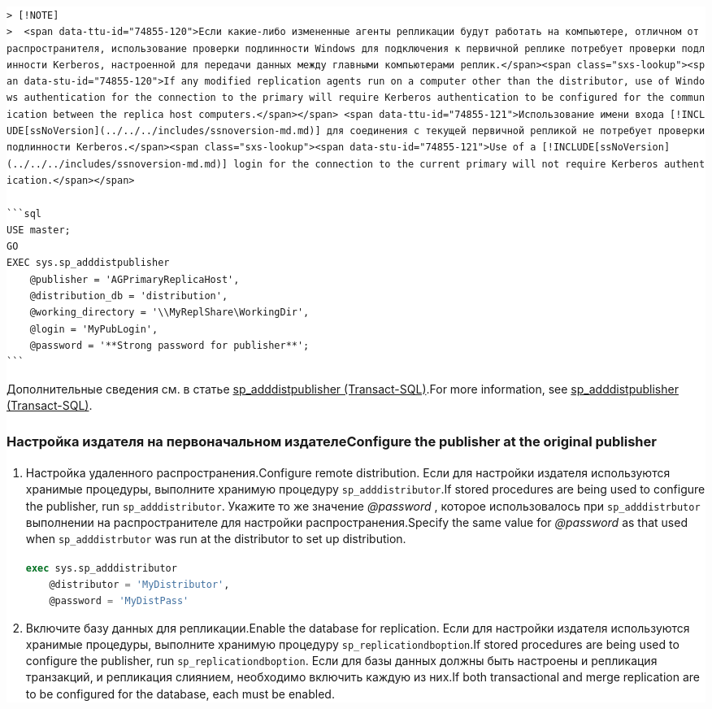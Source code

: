     > [!NOTE]  
    >  <span data-ttu-id="74855-120">Если какие-либо измененные агенты репликации будут работать на компьютере, отличном от распространителя, использование проверки подлинности Windows для подключения к первичной реплике потребует проверки подлинности Kerberos, настроенной для передачи данных между главными компьютерами реплик.</span><span class="sxs-lookup"><span data-stu-id="74855-120">If any modified replication agents run on a computer other than the distributor, use of Windows authentication for the connection to the primary will require Kerberos authentication to be configured for the communication between the replica host computers.</span></span> <span data-ttu-id="74855-121">Использование имени входа [!INCLUDE[ssNoVersion](../../../includes/ssnoversion-md.md)] для соединения с текущей первичной репликой не потребует проверки подлинности Kerberos.</span><span class="sxs-lookup"><span data-stu-id="74855-121">Use of a [!INCLUDE[ssNoVersion](../../../includes/ssnoversion-md.md)] login for the connection to the current primary will not require Kerberos authentication.</span></span>  
  
    ```sql
    USE master;  
    GO  
    EXEC sys.sp_adddistpublisher  
        @publisher = 'AGPrimaryReplicaHost',  
        @distribution_db = 'distribution',  
        @working_directory = '\\MyReplShare\WorkingDir',  
        @login = 'MyPubLogin',  
        @password = '**Strong password for publisher**';  
    ```  
  
 <span data-ttu-id="74855-122">Дополнительные сведения см. в статье [sp_adddistpublisher (Transact-SQL)](/sql/relational-databases/system-stored-procedures/sp-adddistpublisher-transact-sql).</span><span class="sxs-lookup"><span data-stu-id="74855-122">For more information, see [sp_adddistpublisher &#40;Transact-SQL&#41;](/sql/relational-databases/system-stored-procedures/sp-adddistpublisher-transact-sql).</span></span>  
  
### <a name="configure-the-publisher-at-the-original-publisher"></a><span data-ttu-id="74855-123">Настройка издателя на первоначальном издателе</span><span class="sxs-lookup"><span data-stu-id="74855-123">Configure the publisher at the original publisher</span></span>
  
1.  <span data-ttu-id="74855-124">Настройка удаленного распространения.</span><span class="sxs-lookup"><span data-stu-id="74855-124">Configure remote distribution.</span></span> <span data-ttu-id="74855-125">Если для настройки издателя используются хранимые процедуры, выполните хранимую процедуру `sp_adddistributor`.</span><span class="sxs-lookup"><span data-stu-id="74855-125">If stored procedures are being used to configure the publisher, run `sp_adddistributor`.</span></span> <span data-ttu-id="74855-126">Укажите то же значение *@password* , которое использовалось при `sp_adddistrbutor` выполнении на распространителе для настройки распространения.</span><span class="sxs-lookup"><span data-stu-id="74855-126">Specify the same value for *@password* as that used when `sp_adddistrbutor` was run at the distributor to set up distribution.</span></span>  
  
    ```sql
    exec sys.sp_adddistributor  
        @distributor = 'MyDistributor',  
        @password = 'MyDistPass'  
    ```  
  
2.  <span data-ttu-id="74855-127">Включите базу данных для репликации.</span><span class="sxs-lookup"><span data-stu-id="74855-127">Enable the database for replication.</span></span> <span data-ttu-id="74855-128">Если для настройки издателя используются хранимые процедуры, выполните хранимую процедуру `sp_replicationdboption`.</span><span class="sxs-lookup"><span data-stu-id="74855-128">If stored procedures are being used to configure the publisher, run `sp_replicationdboption`.</span></span> <span data-ttu-id="74855-129">Если для базы данных должны быть настроены и репликация транзакций, и репликация слиянием, необходимо включить каждую из них.</span><span class="sxs-lookup"><span data-stu-id="74855-129">If both transactional and merge replication are to be configured for the database, each must be enabled.</span></span>  
  